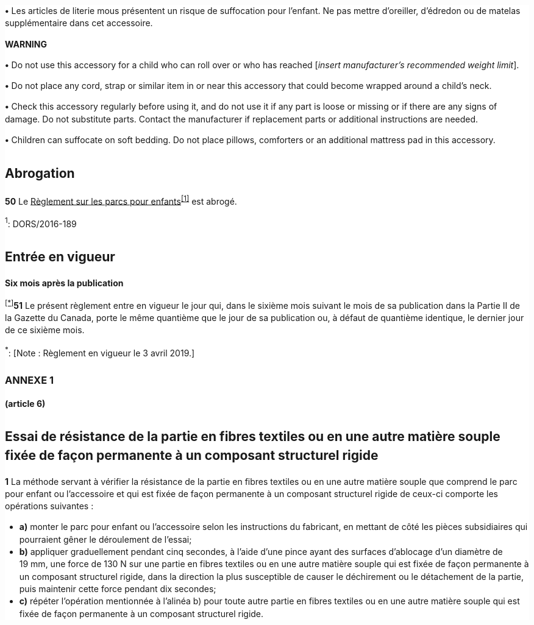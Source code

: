 **•** Les articles de literie mous présentent un risque de suffocation pour l’enfant. Ne pas mettre d’oreiller, d’édredon ou de matelas supplémentaire dans cet accessoire.

**WARNING**

**•** Do not use this accessory for a child who can roll over or who has reached [*insert manufacturer’s recommended weight limit*].

**•** Do not place any cord, strap or similar item in or near this accessory that could become wrapped around a child’s neck.

**•** Check this accessory regularly before using it, and do not use it if any part is loose or missing or if there are any signs of damage. Do not substitute parts. Contact the manufacturer if replacement parts or additional instructions are needed.

**•** Children can suffocate on soft bedding. Do not place pillows, comforters or an additional mattress pad in this accessory.






## Abrogation


**50** Le [Règlement sur les parcs pour enfants](/fr/Règlements/Codification%20des%20règlements%20du%20Canada/901-1000/C.R.C.,%20ch.%20932.md)<sup><a href='#nbp_SOR-2018-186_f_hq_22146'>[1]</a></sup> est abrogé.

<a name='nbp_SOR-2018-186_f_hq_22146'><sup>1</sup></a>: DORS/2016-189<br />




## Entrée en vigueur



**Six mois après la publication**

<sup><a href='#fn_Ind5215_hq_23159'>[*]</a></sup>**51** Le présent règlement entre en vigueur le jour qui, dans le sixième mois suivant le mois de sa publication dans la Partie II de la Gazette du Canada, porte le même quantième que le jour de sa publication ou, à défaut de quantième identique, le dernier jour de ce sixième mois.

<a name='fn_Ind5215_hq_23159'><sup>*</sup></a>: [Note : Règlement en vigueur le 3 avril 2019.]<br />




### **ANNEXE 1** 
**(article 6)**
## Essai de résistance de la partie en fibres textiles ou en une autre matière souple fixée de façon permanente à un composant structurel rigide
**1** La méthode servant à vérifier la résistance de la partie en fibres textiles ou en une autre matière souple que comprend le parc pour enfant ou l’accessoire et qui est fixée de façon permanente à un composant structurel rigide de ceux-ci comporte les opérations suivantes :
- **a)** monter le parc pour enfant ou l’accessoire selon les instructions du fabricant, en mettant de côté les pièces subsidiaires qui pourraient gêner le déroulement de l’essai;
- **b)** appliquer graduellement pendant cinq secondes, à l’aide d’une pince ayant des surfaces d’ablocage d’un diamètre de 19 mm, une force de 130 N sur une partie en fibres textiles ou en une autre matière souple qui est fixée de façon permanente à un composant structurel rigide, dans la direction la plus susceptible de causer le déchirement ou le détachement de la partie, puis maintenir cette force pendant dix secondes;
- **c)** répéter l’opération mentionnée à l’alinéa b) pour toute autre partie en fibres textiles ou en une autre matière souple qui est fixée de façon permanente à un composant structurel rigide.
